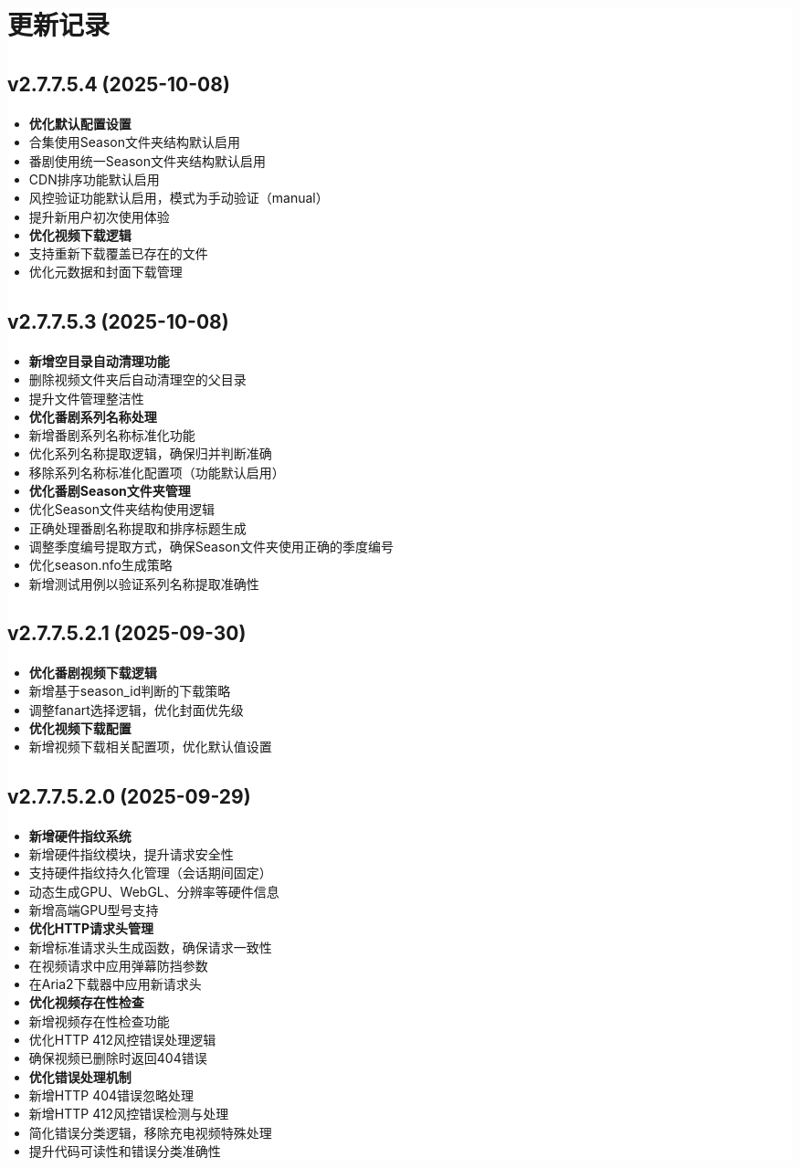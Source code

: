 # 更新记录

## v2.7.7.5.4 (2025-10-08)
- **优化默认配置设置**
- 合集使用Season文件夹结构默认启用
- 番剧使用统一Season文件夹结构默认启用
- CDN排序功能默认启用
- 风控验证功能默认启用，模式为手动验证（manual）
- 提升新用户初次使用体验
- **优化视频下载逻辑**
- 支持重新下载覆盖已存在的文件
- 优化元数据和封面下载管理

## v2.7.7.5.3 (2025-10-08)
- **新增空目录自动清理功能**
- 删除视频文件夹后自动清理空的父目录
- 提升文件管理整洁性
- **优化番剧系列名称处理**
- 新增番剧系列名称标准化功能
- 优化系列名称提取逻辑，确保归并判断准确
- 移除系列名称标准化配置项（功能默认启用）
- **优化番剧Season文件夹管理**
- 优化Season文件夹结构使用逻辑
- 正确处理番剧名称提取和排序标题生成
- 调整季度编号提取方式，确保Season文件夹使用正确的季度编号
- 优化season.nfo生成策略
- 新增测试用例以验证系列名称提取准确性

## v2.7.7.5.2.1 (2025-09-30)
- **优化番剧视频下载逻辑**
- 新增基于season_id判断的下载策略
- 调整fanart选择逻辑，优化封面优先级
- **优化视频下载配置**
- 新增视频下载相关配置项，优化默认值设置

## v2.7.7.5.2.0 (2025-09-29)
- **新增硬件指纹系统**
- 新增硬件指纹模块，提升请求安全性
- 支持硬件指纹持久化管理（会话期间固定）
- 动态生成GPU、WebGL、分辨率等硬件信息
- 新增高端GPU型号支持
- **优化HTTP请求头管理**
- 新增标准请求头生成函数，确保请求一致性
- 在视频请求中应用弹幕防挡参数
- 在Aria2下载器中应用新请求头
- **优化视频存在性检查**
- 新增视频存在性检查功能
- 优化HTTP 412风控错误处理逻辑
- 确保视频已删除时返回404错误
- **优化错误处理机制**
- 新增HTTP 404错误忽略处理
- 新增HTTP 412风控错误检测与处理
- 简化错误分类逻辑，移除充电视频特殊处理
- 提升代码可读性和错误分类准确性
